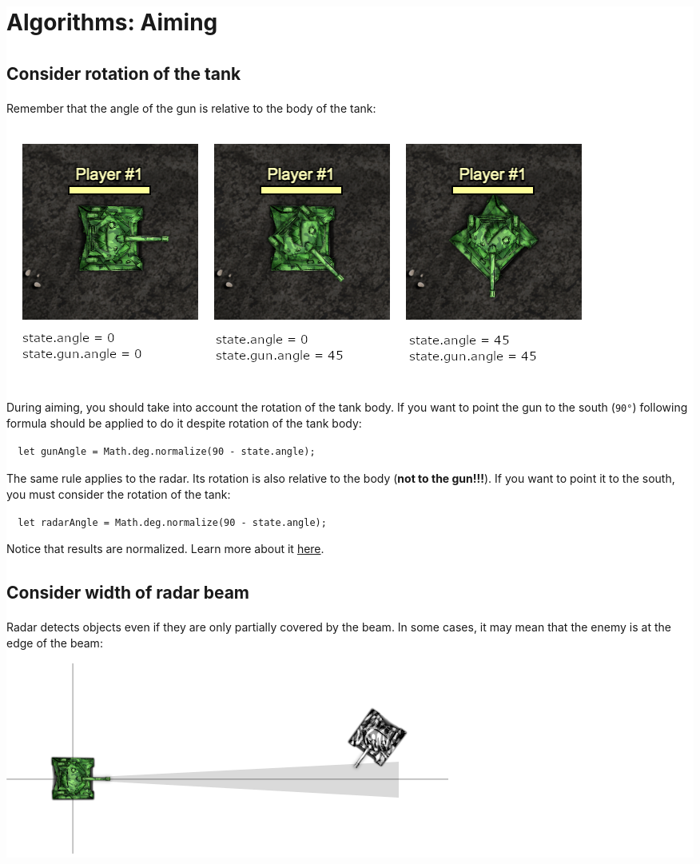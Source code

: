 # Algorithms: Aiming

## Consider rotation of the tank
Remember that the angle of the gun is relative to the body of the tank:

![Aiming angles](../img/angles.png)

During aiming, you should take into account the rotation of the tank body. If you want to  point the gun to the south (`90°`) following formula should be applied to do it despite rotation of the tank body:
```
  let gunAngle = Math.deg.normalize(90 - state.angle);
```
The same rule applies to the radar. Its rotation is also relative to the body (**not to the gun!!!**). If you want to point it to the south, you must consider the rotation of the tank:
```
  let radarAngle = Math.deg.normalize(90 - state.angle);
```

Notice that results are normalized. Learn more about it [here](./algorithms_geometry.md).

## Consider width of radar beam

Radar detects objects even if they are only partially covered by the beam. In some cases, it may mean that the enemy is at the edge of the beam:

![Radar beam](../img/radar_beam.png)
